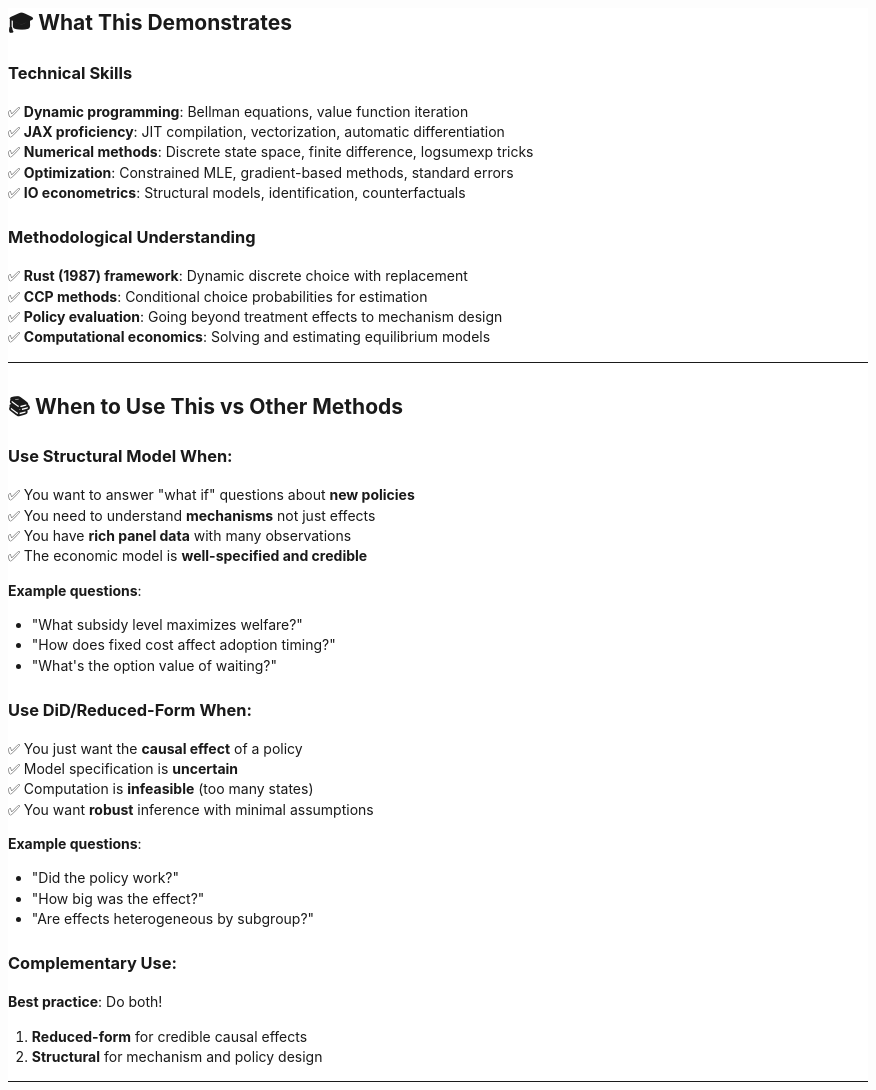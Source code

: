 
## 🎓 What This Demonstrates

### Technical Skills

✅ **Dynamic programming**: Bellman equations, value function iteration  
✅ **JAX proficiency**: JIT compilation, vectorization, automatic differentiation  
✅ **Numerical methods**: Discrete state space, finite difference, logsumexp tricks  
✅ **Optimization**: Constrained MLE, gradient-based methods, standard errors  
✅ **IO econometrics**: Structural models, identification, counterfactuals  

### Methodological Understanding

✅ **Rust (1987) framework**: Dynamic discrete choice with replacement  
✅ **CCP methods**: Conditional choice probabilities for estimation  
✅ **Policy evaluation**: Going beyond treatment effects to mechanism design  
✅ **Computational economics**: Solving and estimating equilibrium models  

---

## 📚 When to Use This vs Other Methods

### Use Structural Model When:

✅ You want to answer "what if" questions about **new policies**  
✅ You need to understand **mechanisms** not just effects  
✅ You have **rich panel data** with many observations  
✅ The economic model is **well-specified and credible**  

**Example questions**:
- "What subsidy level maximizes welfare?"
- "How does fixed cost affect adoption timing?"
- "What's the option value of waiting?"

### Use DiD/Reduced-Form When:

✅ You just want the **causal effect** of a policy  
✅ Model specification is **uncertain**  
✅ Computation is **infeasible** (too many states)  
✅ You want **robust** inference with minimal assumptions  

**Example questions**:
- "Did the policy work?"
- "How big was the effect?"
- "Are effects heterogeneous by subgroup?"

### Complementary Use:

**Best practice**: Do both!
1. **Reduced-form** for credible causal effects
2. **Structural** for mechanism and policy design

---